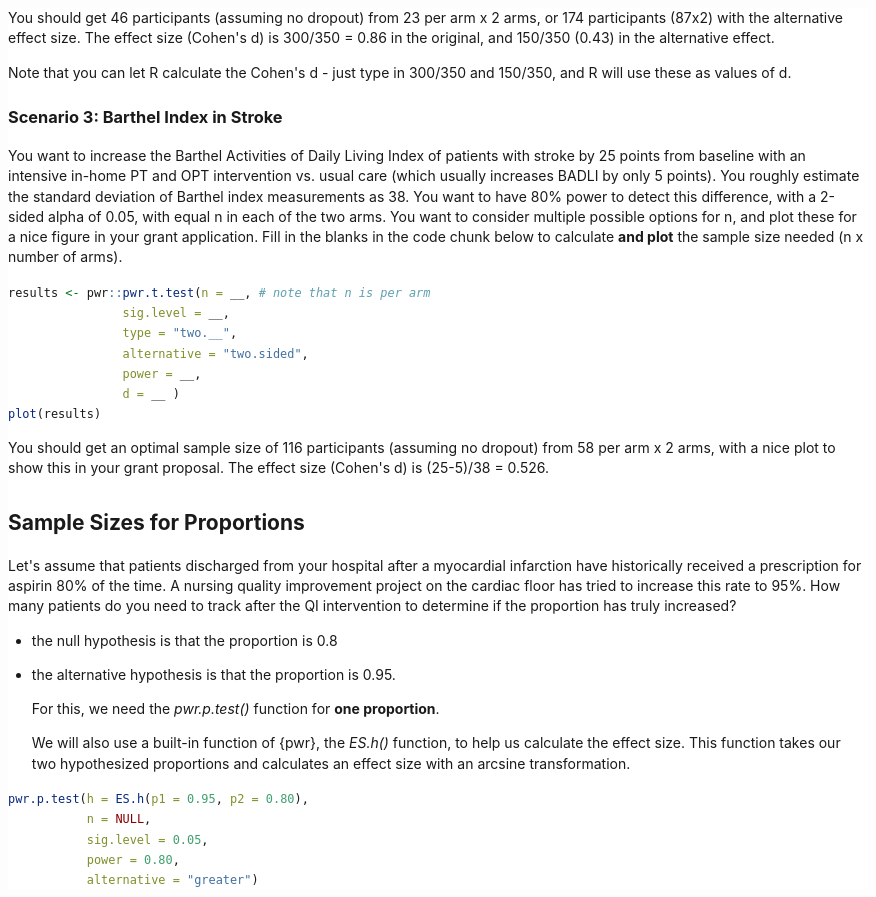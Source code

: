 You should get 46 participants (assuming no dropout) from 23 per arm x 2 arms, or 174 participants (87x2) with the alternative effect size. The effect size (Cohen's d) is 300/350 = 0.86 in the original, and 150/350 (0.43) in the alternative effect.

Note that you can let R calculate the Cohen's d - just type in 300/350 and 150/350, and R will use these as values of d.

### Scenario 3: Barthel Index in Stroke

You want to increase the Barthel Activities of Daily Living Index of patients with stroke by 25 points from baseline with an intensive in-home PT and OPT intervention vs. usual care (which usually increases BADLI by only 5 points). You roughly estimate the standard deviation of Barthel index measurements as 38. You want to have 80% power to detect this difference, with a 2-sided alpha of 0.05, with equal n in each of the two arms. You want to consider multiple possible options for n, and plot these for a nice figure in your grant application. Fill in the blanks in the code chunk below to calculate **and plot** the sample size needed (n x number of arms).


``` r
results <- pwr::pwr.t.test(n = __, # note that n is per arm
                sig.level = __, 
                type = "two.__", 
                alternative = "two.sided", 
                power = __, 
                d = __ )
plot(results)
```

You should get an optimal sample size of 116 participants (assuming no dropout) from 58 per arm x 2 arms, with a nice plot to show this in your grant proposal. The effect size (Cohen's d) is (25-5)/38 = 0.526.

## Sample Sizes for Proportions

Let's assume that patients discharged from your hospital after a myocardial infarction have historically received a prescription for aspirin 80% of the time. A nursing quality improvement project on the cardiac floor has tried to increase this rate to 95%. How many patients do you need to track after the QI intervention to determine if the proportion has truly increased?

-   the null hypothesis is that the proportion is 0.8

-   the alternative hypothesis is that the proportion is 0.95.

    For this, we need the *pwr.p.test()* function for **one proportion**.

    We will also use a built-in function of {pwr}, the *ES.h()* function, to help us calculate the effect size. This function takes our two hypothesized proportions and calculates an effect size with an arcsine transformation.


``` r
pwr.p.test(h = ES.h(p1 = 0.95, p2 = 0.80),
           n = NULL,
           sig.level = 0.05,
           power = 0.80,
           alternative = "greater")
```

